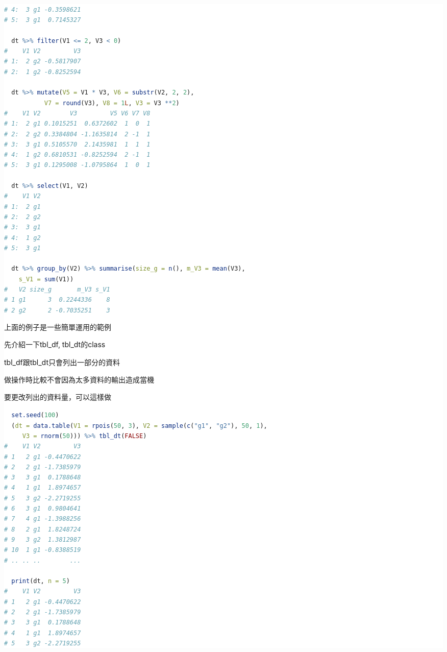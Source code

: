```R
# 4:  3 g1 -0.3598621
# 5:  3 g1  0.7145327

  dt %>% filter(V1 <= 2, V3 < 0)
#    V1 V2         V3
# 1:  2 g2 -0.5817907
# 2:  1 g2 -0.8252594

  dt %>% mutate(V5 = V1 * V3, V6 = substr(V2, 2, 2),
           V7 = round(V3), V8 = 1L, V3 = V3 **2)
#    V1 V2        V3         V5 V6 V7 V8
# 1:  2 g1 0.1015251  0.6372602  1  0  1
# 2:  2 g2 0.3384804 -1.1635814  2 -1  1
# 3:  3 g1 0.5105570  2.1435981  1  1  1
# 4:  1 g2 0.6810531 -0.8252594  2 -1  1
# 5:  3 g1 0.1295008 -1.0795864  1  0  1

  dt %>% select(V1, V2)
#    V1 V2
# 1:  2 g1
# 2:  2 g2
# 3:  3 g1
# 4:  1 g2
# 5:  3 g1

  dt %>% group_by(V2) %>% summarise(size_g = n(), m_V3 = mean(V3),
    s_V1 = sum(V1))
#   V2 size_g       m_V3 s_V1
# 1 g1      3  0.2244336    8
# 2 g2      2 -0.7035251    3
```

上面的例子是一些簡單運用的範例

先介紹一下tbl_df, tbl_dt的class

tbl_df跟tbl_dt只會列出一部分的資料

做操作時比較不會因為太多資料的輸出造成當機

要更改列出的資料量，可以這樣做

```R
  set.seed(100)
  (dt = data.table(V1 = rpois(50, 3), V2 = sample(c("g1", "g2"), 50, 1),
     V3 = rnorm(50))) %>% tbl_dt(FALSE)
#    V1 V2         V3
# 1   2 g1 -0.4470622
# 2   2 g1 -1.7385979
# 3   3 g1  0.1788648
# 4   1 g1  1.8974657
# 5   3 g2 -2.2719255
# 6   3 g1  0.9804641
# 7   4 g1 -1.3988256
# 8   2 g1  1.8248724
# 9   3 g2  1.3812987
# 10  1 g1 -0.8388519
# .. .. ..        ...

  print(dt, n = 5)
#    V1 V2         V3
# 1   2 g1 -0.4470622
# 2   2 g1 -1.7385979
# 3   3 g1  0.1788648
# 4   1 g1  1.8974657
# 5   3 g2 -2.2719255
```